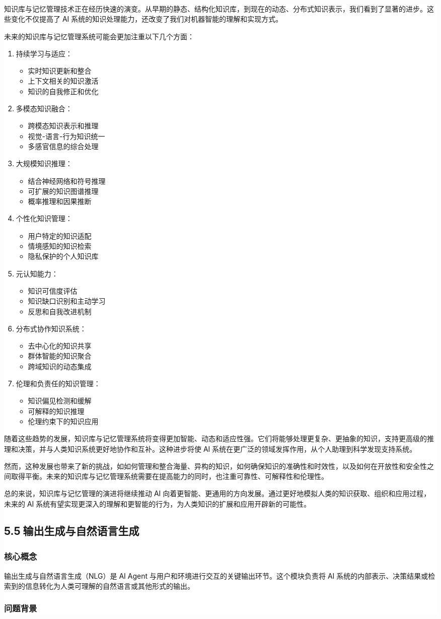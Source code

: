 知识库与记忆管理技术正在经历快速的演变。从早期的静态、结构化知识库，到现在的动态、分布式知识表示，我们看到了显著的进步。这些变化不仅提高了 AI 系统的知识处理能力，还改变了我们对机器智能的理解和实现方式。

未来的知识库与记忆管理系统可能会更加注重以下几个方面：

1. 持续学习与适应：
    - 实时知识更新和整合
    - 上下文相关的知识激活
    - 知识的自我修正和优化

2. 多模态知识融合：
    - 跨模态知识表示和推理
    - 视觉-语言-行为知识统一
    - 多感官信息的综合处理

3. 大规模知识推理：
    - 结合神经网络和符号推理
    - 可扩展的知识图谱推理
    - 概率推理和因果推断

4. 个性化知识管理：
    - 用户特定的知识适配
    - 情境感知的知识检索
    - 隐私保护的个人知识库

5. 元认知能力：
    - 知识可信度评估
    - 知识缺口识别和主动学习
    - 反思和自我改进机制

6. 分布式协作知识系统：
    - 去中心化的知识共享
    - 群体智能的知识聚合
    - 跨域知识的动态集成

7. 伦理和负责任的知识管理：
    - 知识偏见检测和缓解
    - 可解释的知识推理
    - 伦理约束下的知识应用

随着这些趋势的发展，知识库与记忆管理系统将变得更加智能、动态和适应性强。它们将能够处理更复杂、更抽象的知识，支持更高级的推理和决策，并与人类知识系统更好地协作和互补。这种进步将使 AI 系统在更广泛的领域发挥作用，从个人助理到科学发现支持系统。

然而，这种发展也带来了新的挑战，如如何管理和整合海量、异构的知识，如何确保知识的准确性和时效性，以及如何在开放性和安全性之间取得平衡。未来的知识库与记忆管理系统需要在提高能力的同时，也注重可靠性、可解释性和伦理性。

总的来说，知识库与记忆管理的演进将继续推动 AI 向着更智能、更通用的方向发展。通过更好地模拟人类的知识获取、组织和应用过程，未来的 AI 系统有望实现更深入的理解和更智能的行为，为人类知识的扩展和应用开辟新的可能性。

## 5.5 输出生成与自然语言生成

### 核心概念

输出生成与自然语言生成（NLG）是 AI Agent 与用户和环境进行交互的关键输出环节。这个模块负责将 AI 系统的内部表示、决策结果或检索到的信息转化为人类可理解的自然语言或其他形式的输出。

### 问题背景
